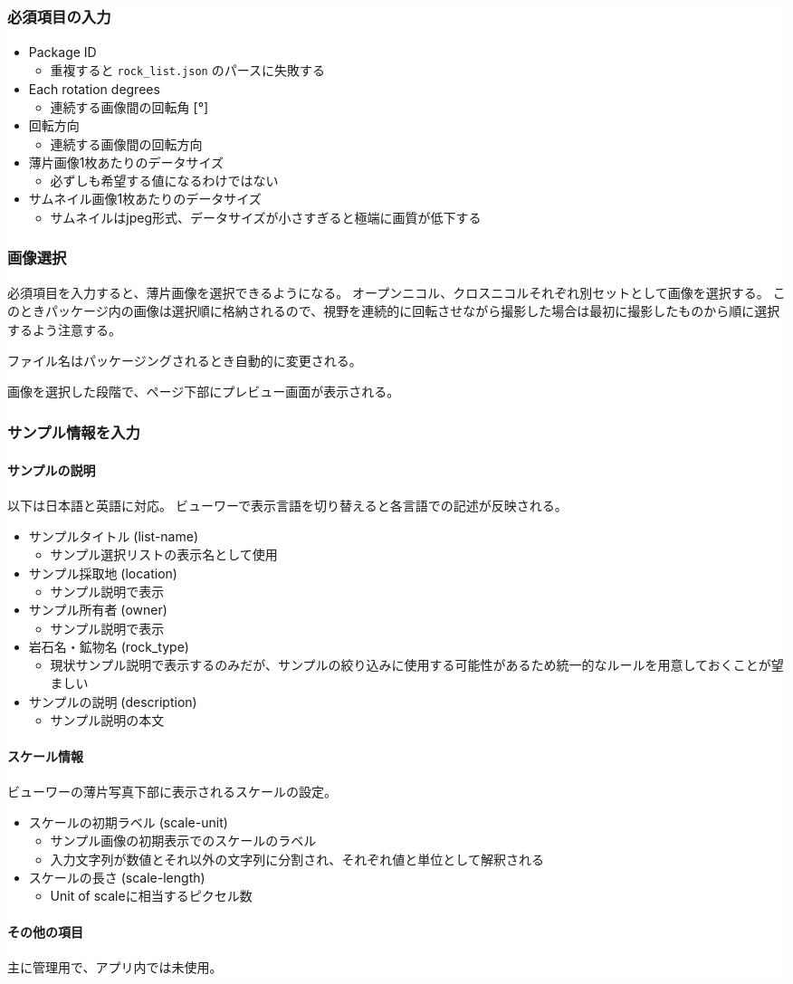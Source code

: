 ### 必須項目の入力

- Package ID
  - 重複すると `rock_list.json` のパースに失敗する
- Each rotation degrees
  - 連続する画像間の回転角 [°]
- 回転方向
  - 連続する画像間の回転方向
- 薄片画像1枚あたりのデータサイズ
  - 必ずしも希望する値になるわけではない
- サムネイル画像1枚あたりのデータサイズ
  - サムネイルはjpeg形式、データサイズが小さすぎると極端に画質が低下する

### 画像選択

必須項目を入力すると、薄片画像を選択できるようになる。
オープンニコル、クロスニコルそれぞれ別セットとして画像を選択する。
このときパッケージ内の画像は選択順に格納されるので、視野を連続的に回転させながら撮影した場合は最初に撮影したものから順に選択するよう注意する。

ファイル名はパッケージングされるとき自動的に変更される。

画像を選択した段階で、ページ下部にプレビュー画面が表示される。

### サンプル情報を入力

#### サンプルの説明

以下は日本語と英語に対応。
ビューワーで表示言語を切り替えると各言語での記述が反映される。

- サンプルタイトル (list-name)
  - サンプル選択リストの表示名として使用
- サンプル採取地 (location)
  - サンプル説明で表示
- サンプル所有者 (owner)
  - サンプル説明で表示
- 岩石名・鉱物名 (rock_type)
  - 現状サンプル説明で表示するのみだが、サンプルの絞り込みに使用する可能性があるため統一的なルールを用意しておくことが望ましい
- サンプルの説明 (description)
  - サンプル説明の本文

#### スケール情報

ビューワーの薄片写真下部に表示されるスケールの設定。

- スケールの初期ラベル (scale-unit)
  - サンプル画像の初期表示でのスケールのラベル
  - 入力文字列が数値とそれ以外の文字列に分割され、それぞれ値と単位として解釈される
- スケールの長さ (scale-length)
  - Unit of scaleに相当するピクセル数

#### その他の項目

主に管理用で、アプリ内では未使用。
